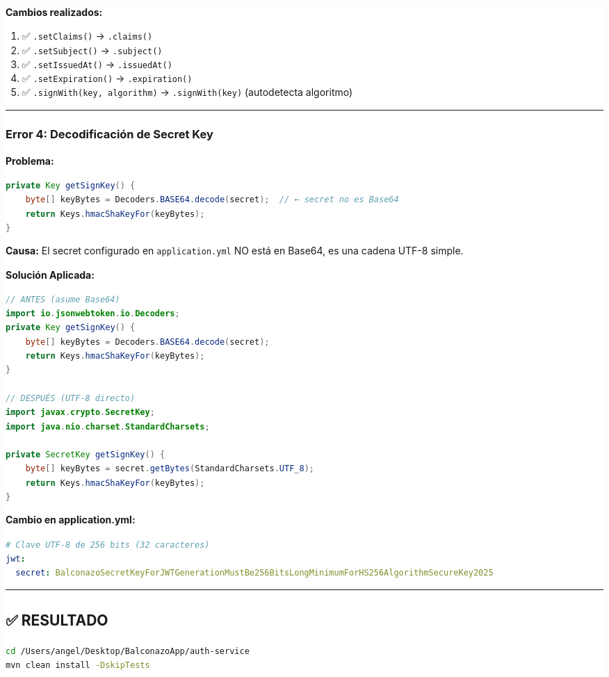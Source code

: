 **Cambios realizados:**
1. ✅ `.setClaims()` → `.claims()`
2. ✅ `.setSubject()` → `.subject()`
3. ✅ `.setIssuedAt()` → `.issuedAt()`
4. ✅ `.setExpiration()` → `.expiration()`
5. ✅ `.signWith(key, algorithm)` → `.signWith(key)` (autodetecta algoritmo)

---

### Error 4: Decodificación de Secret Key

**Problema:**
```java
private Key getSignKey() {
    byte[] keyBytes = Decoders.BASE64.decode(secret);  // ← secret no es Base64
    return Keys.hmacShaKeyFor(keyBytes);
}
```

**Causa:**
El secret configurado en `application.yml` NO está en Base64, es una cadena UTF-8 simple.

**Solución Aplicada:**
```java
// ANTES (asume Base64)
import io.jsonwebtoken.io.Decoders;
private Key getSignKey() {
    byte[] keyBytes = Decoders.BASE64.decode(secret);
    return Keys.hmacShaKeyFor(keyBytes);
}

// DESPUÉS (UTF-8 directo)
import javax.crypto.SecretKey;
import java.nio.charset.StandardCharsets;

private SecretKey getSignKey() {
    byte[] keyBytes = secret.getBytes(StandardCharsets.UTF_8);
    return Keys.hmacShaKeyFor(keyBytes);
}
```

**Cambio en application.yml:**
```yaml
# Clave UTF-8 de 256 bits (32 caracteres)
jwt:
  secret: BalconazoSecretKeyForJWTGenerationMustBe256BitsLongMinimumForHS256AlgorithmSecureKey2025
```

---

## ✅ RESULTADO

```bash
cd /Users/angel/Desktop/BalconazoApp/auth-service
mvn clean install -DskipTests
```
